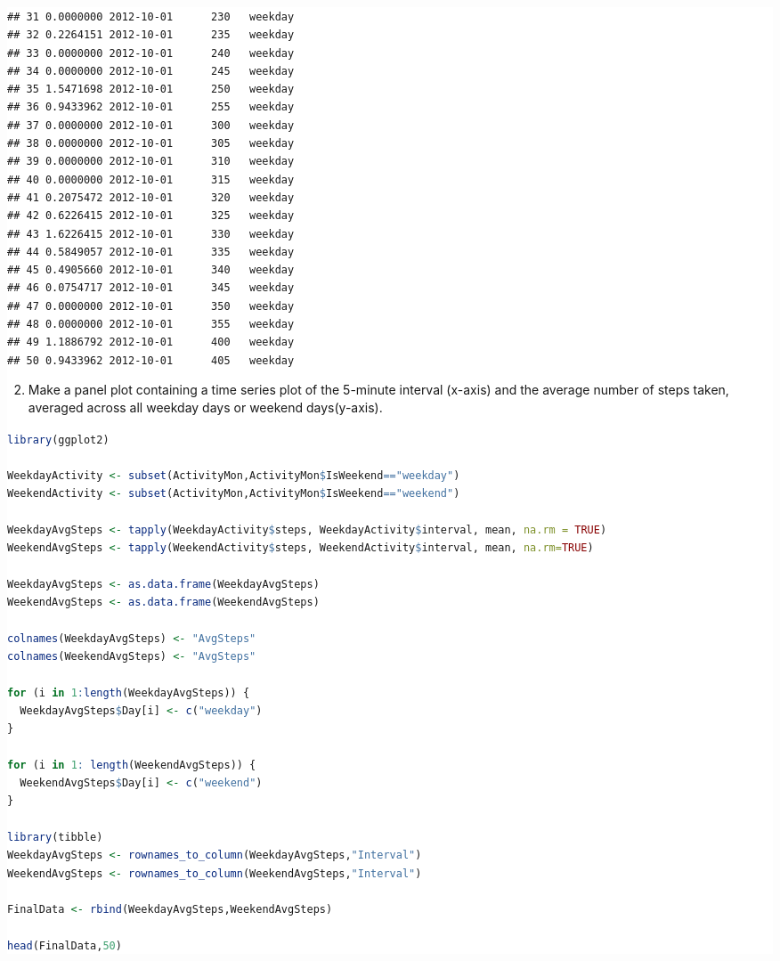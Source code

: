 ```
## 31 0.0000000 2012-10-01      230   weekday
## 32 0.2264151 2012-10-01      235   weekday
## 33 0.0000000 2012-10-01      240   weekday
## 34 0.0000000 2012-10-01      245   weekday
## 35 1.5471698 2012-10-01      250   weekday
## 36 0.9433962 2012-10-01      255   weekday
## 37 0.0000000 2012-10-01      300   weekday
## 38 0.0000000 2012-10-01      305   weekday
## 39 0.0000000 2012-10-01      310   weekday
## 40 0.0000000 2012-10-01      315   weekday
## 41 0.2075472 2012-10-01      320   weekday
## 42 0.6226415 2012-10-01      325   weekday
## 43 1.6226415 2012-10-01      330   weekday
## 44 0.5849057 2012-10-01      335   weekday
## 45 0.4905660 2012-10-01      340   weekday
## 46 0.0754717 2012-10-01      345   weekday
## 47 0.0000000 2012-10-01      350   weekday
## 48 0.0000000 2012-10-01      355   weekday
## 49 1.1886792 2012-10-01      400   weekday
## 50 0.9433962 2012-10-01      405   weekday
```

2. Make a panel plot containing a time series plot of the 5-minute interval (x-axis) and the average number of steps taken, averaged across all weekday days or weekend days(y-axis).


```r
library(ggplot2)

WeekdayActivity <- subset(ActivityMon,ActivityMon$IsWeekend=="weekday")
WeekendActivity <- subset(ActivityMon,ActivityMon$IsWeekend=="weekend")

WeekdayAvgSteps <- tapply(WeekdayActivity$steps, WeekdayActivity$interval, mean, na.rm = TRUE)
WeekendAvgSteps <- tapply(WeekendActivity$steps, WeekendActivity$interval, mean, na.rm=TRUE)

WeekdayAvgSteps <- as.data.frame(WeekdayAvgSteps)
WeekendAvgSteps <- as.data.frame(WeekendAvgSteps)

colnames(WeekdayAvgSteps) <- "AvgSteps"
colnames(WeekendAvgSteps) <- "AvgSteps"

for (i in 1:length(WeekdayAvgSteps)) {
  WeekdayAvgSteps$Day[i] <- c("weekday")
}

for (i in 1: length(WeekendAvgSteps)) {
  WeekendAvgSteps$Day[i] <- c("weekend")
}

library(tibble)
WeekdayAvgSteps <- rownames_to_column(WeekdayAvgSteps,"Interval")
WeekendAvgSteps <- rownames_to_column(WeekendAvgSteps,"Interval")

FinalData <- rbind(WeekdayAvgSteps,WeekendAvgSteps)

head(FinalData,50)
```
